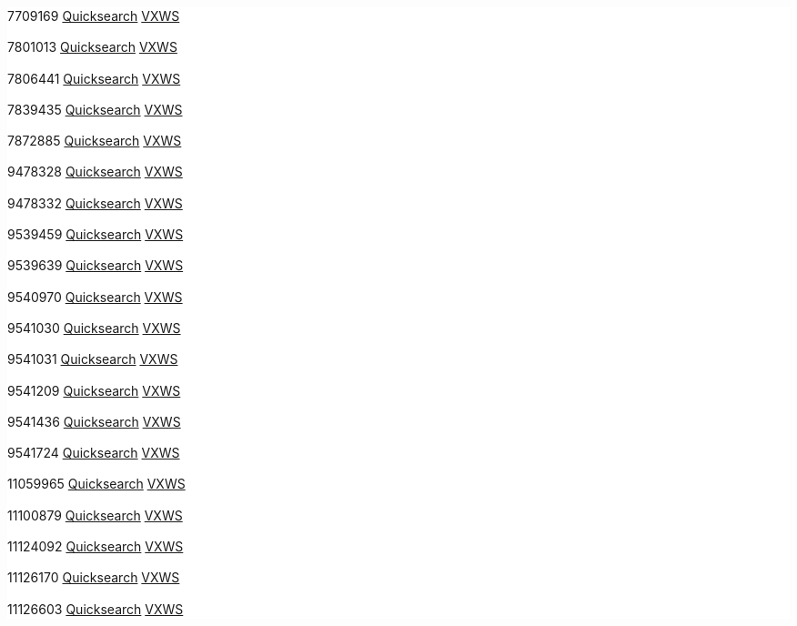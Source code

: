 7709169 [Quicksearch](https://search.library.yale.edu/catalog/7709169) [VXWS](http://prodorbis.library.yale.edu:7014/vxws/GetHoldingsService?bibId=7709169)

7801013 [Quicksearch](https://search.library.yale.edu/catalog/7801013) [VXWS](http://prodorbis.library.yale.edu:7014/vxws/GetHoldingsService?bibId=7801013)

7806441 [Quicksearch](https://search.library.yale.edu/catalog/7806441) [VXWS](http://prodorbis.library.yale.edu:7014/vxws/GetHoldingsService?bibId=7806441)

7839435 [Quicksearch](https://search.library.yale.edu/catalog/7839435) [VXWS](http://prodorbis.library.yale.edu:7014/vxws/GetHoldingsService?bibId=7839435)

7872885 [Quicksearch](https://search.library.yale.edu/catalog/7872885) [VXWS](http://prodorbis.library.yale.edu:7014/vxws/GetHoldingsService?bibId=7872885)

9478328 [Quicksearch](https://search.library.yale.edu/catalog/9478328) [VXWS](http://prodorbis.library.yale.edu:7014/vxws/GetHoldingsService?bibId=9478328)

9478332 [Quicksearch](https://search.library.yale.edu/catalog/9478332) [VXWS](http://prodorbis.library.yale.edu:7014/vxws/GetHoldingsService?bibId=9478332)

9539459 [Quicksearch](https://search.library.yale.edu/catalog/9539459) [VXWS](http://prodorbis.library.yale.edu:7014/vxws/GetHoldingsService?bibId=9539459)

9539639 [Quicksearch](https://search.library.yale.edu/catalog/9539639) [VXWS](http://prodorbis.library.yale.edu:7014/vxws/GetHoldingsService?bibId=9539639)

9540970 [Quicksearch](https://search.library.yale.edu/catalog/9540970) [VXWS](http://prodorbis.library.yale.edu:7014/vxws/GetHoldingsService?bibId=9540970)

9541030 [Quicksearch](https://search.library.yale.edu/catalog/9541030) [VXWS](http://prodorbis.library.yale.edu:7014/vxws/GetHoldingsService?bibId=9541030)

9541031 [Quicksearch](https://search.library.yale.edu/catalog/9541031) [VXWS](http://prodorbis.library.yale.edu:7014/vxws/GetHoldingsService?bibId=9541031)

9541209 [Quicksearch](https://search.library.yale.edu/catalog/9541209) [VXWS](http://prodorbis.library.yale.edu:7014/vxws/GetHoldingsService?bibId=9541209)

9541436 [Quicksearch](https://search.library.yale.edu/catalog/9541436) [VXWS](http://prodorbis.library.yale.edu:7014/vxws/GetHoldingsService?bibId=9541436)

9541724 [Quicksearch](https://search.library.yale.edu/catalog/9541724) [VXWS](http://prodorbis.library.yale.edu:7014/vxws/GetHoldingsService?bibId=9541724)

11059965 [Quicksearch](https://search.library.yale.edu/catalog/11059965) [VXWS](http://prodorbis.library.yale.edu:7014/vxws/GetHoldingsService?bibId=11059965)

11100879 [Quicksearch](https://search.library.yale.edu/catalog/11100879) [VXWS](http://prodorbis.library.yale.edu:7014/vxws/GetHoldingsService?bibId=11100879)

11124092 [Quicksearch](https://search.library.yale.edu/catalog/11124092) [VXWS](http://prodorbis.library.yale.edu:7014/vxws/GetHoldingsService?bibId=11124092)

11126170 [Quicksearch](https://search.library.yale.edu/catalog/11126170) [VXWS](http://prodorbis.library.yale.edu:7014/vxws/GetHoldingsService?bibId=11126170)

11126603 [Quicksearch](https://search.library.yale.edu/catalog/11126603) [VXWS](http://prodorbis.library.yale.edu:7014/vxws/GetHoldingsService?bibId=11126603)
